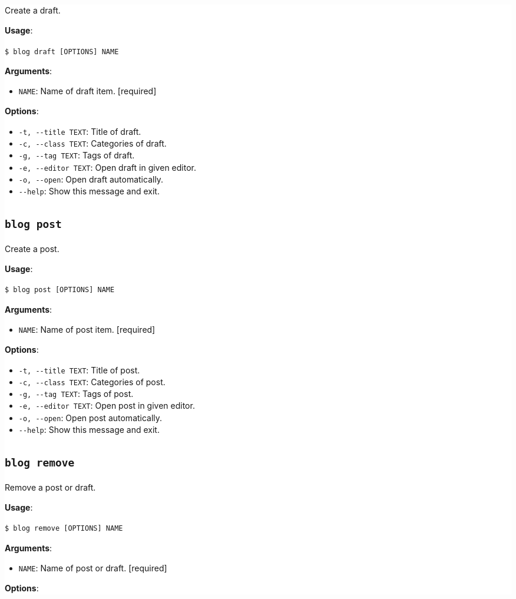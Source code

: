 Create a draft.

**Usage**:

```console
$ blog draft [OPTIONS] NAME
```

**Arguments**:

* `NAME`: Name of draft item.  [required]

**Options**:

* `-t, --title TEXT`: Title of draft.
* `-c, --class TEXT`: Categories of draft.
* `-g, --tag TEXT`: Tags of draft.
* `-e, --editor TEXT`: Open draft in given editor.
* `-o, --open`: Open draft automatically.
* `--help`: Show this message and exit.

## `blog post`

Create a post.

**Usage**:

```console
$ blog post [OPTIONS] NAME
```

**Arguments**:

* `NAME`: Name of post item.  [required]

**Options**:

* `-t, --title TEXT`: Title of post.
* `-c, --class TEXT`: Categories of post.
* `-g, --tag TEXT`: Tags of post.
* `-e, --editor TEXT`: Open post in given editor.
* `-o, --open`: Open post automatically.
* `--help`: Show this message and exit.

## `blog remove`

Remove a post or draft.

**Usage**:

```console
$ blog remove [OPTIONS] NAME
```

**Arguments**:

* `NAME`: Name of post or draft.  [required]

**Options**:
